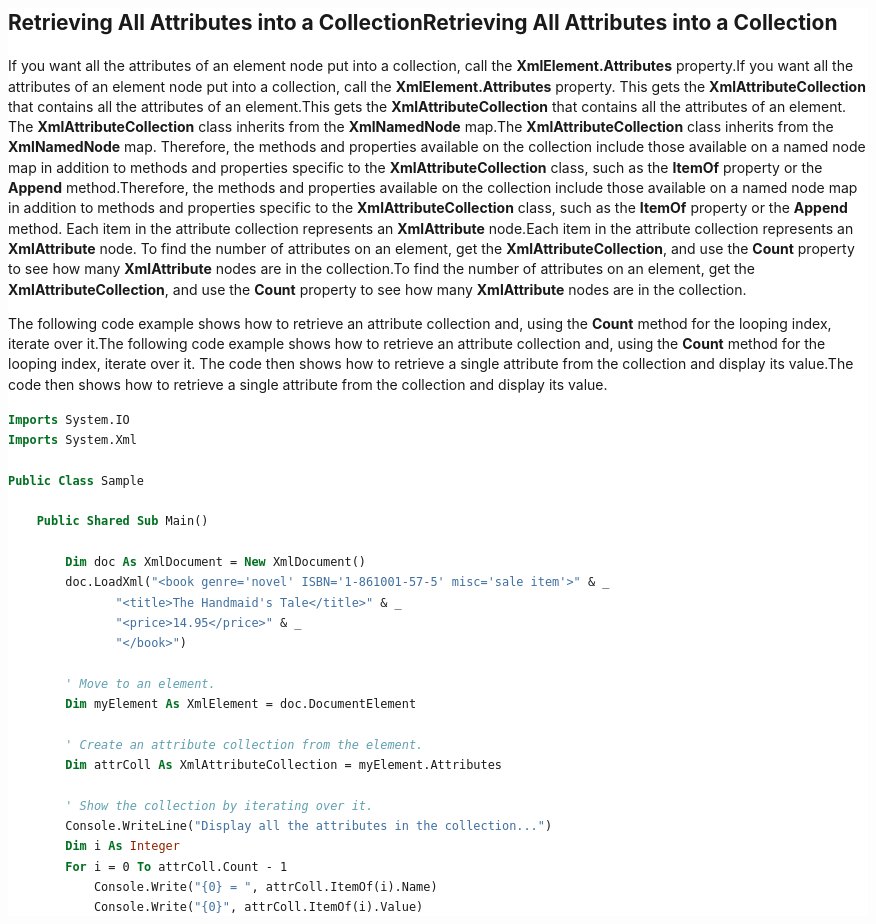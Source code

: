 ## <a name="retrieving-all-attributes-into-a-collection"></a><span data-ttu-id="db5cd-112">Retrieving All Attributes into a Collection</span><span class="sxs-lookup"><span data-stu-id="db5cd-112">Retrieving All Attributes into a Collection</span></span>

<span data-ttu-id="db5cd-113">If you want all the attributes of an element node put into a collection, call the **XmlElement.Attributes** property.</span><span class="sxs-lookup"><span data-stu-id="db5cd-113">If you want all the attributes of an element node put into a collection, call the **XmlElement.Attributes** property.</span></span> <span data-ttu-id="db5cd-114">This gets the **XmlAttributeCollection** that contains all the attributes of an element.</span><span class="sxs-lookup"><span data-stu-id="db5cd-114">This gets the **XmlAttributeCollection** that contains all the attributes of an element.</span></span> <span data-ttu-id="db5cd-115">The **XmlAttributeCollection** class inherits from the **XmlNamedNode** map.</span><span class="sxs-lookup"><span data-stu-id="db5cd-115">The **XmlAttributeCollection** class inherits from the **XmlNamedNode** map.</span></span> <span data-ttu-id="db5cd-116">Therefore, the methods and properties available on the collection include those available on a named node map in addition to methods and properties specific to the **XmlAttributeCollection** class, such as the **ItemOf** property or the **Append** method.</span><span class="sxs-lookup"><span data-stu-id="db5cd-116">Therefore, the methods and properties available on the collection include those available on a named node map in addition to methods and properties specific to the **XmlAttributeCollection** class, such as the **ItemOf** property or the **Append** method.</span></span> <span data-ttu-id="db5cd-117">Each item in the attribute collection represents an **XmlAttribute** node.</span><span class="sxs-lookup"><span data-stu-id="db5cd-117">Each item in the attribute collection represents an **XmlAttribute** node.</span></span> <span data-ttu-id="db5cd-118">To find the number of attributes on an element, get the **XmlAttributeCollection**, and use the **Count** property to see how many **XmlAttribute** nodes are in the collection.</span><span class="sxs-lookup"><span data-stu-id="db5cd-118">To find the number of attributes on an element, get the **XmlAttributeCollection**, and use the **Count** property to see how many **XmlAttribute** nodes are in the collection.</span></span>

<span data-ttu-id="db5cd-119">The following code example shows how to retrieve an attribute collection and, using the **Count** method for the looping index, iterate over it.</span><span class="sxs-lookup"><span data-stu-id="db5cd-119">The following code example shows how to retrieve an attribute collection and, using the **Count** method for the looping index, iterate over it.</span></span> <span data-ttu-id="db5cd-120">The code then shows how to retrieve a single attribute from the collection and display its value.</span><span class="sxs-lookup"><span data-stu-id="db5cd-120">The code then shows how to retrieve a single attribute from the collection and display its value.</span></span>

```vb
Imports System.IO
Imports System.Xml

Public Class Sample

    Public Shared Sub Main()

        Dim doc As XmlDocument = New XmlDocument()
        doc.LoadXml("<book genre='novel' ISBN='1-861001-57-5' misc='sale item'>" & _
               "<title>The Handmaid's Tale</title>" & _
               "<price>14.95</price>" & _
               "</book>")

        ' Move to an element.
        Dim myElement As XmlElement = doc.DocumentElement

        ' Create an attribute collection from the element.
        Dim attrColl As XmlAttributeCollection = myElement.Attributes

        ' Show the collection by iterating over it.
        Console.WriteLine("Display all the attributes in the collection...")
        Dim i As Integer
        For i = 0 To attrColl.Count - 1
            Console.Write("{0} = ", attrColl.ItemOf(i).Name)
            Console.Write("{0}", attrColl.ItemOf(i).Value)
```